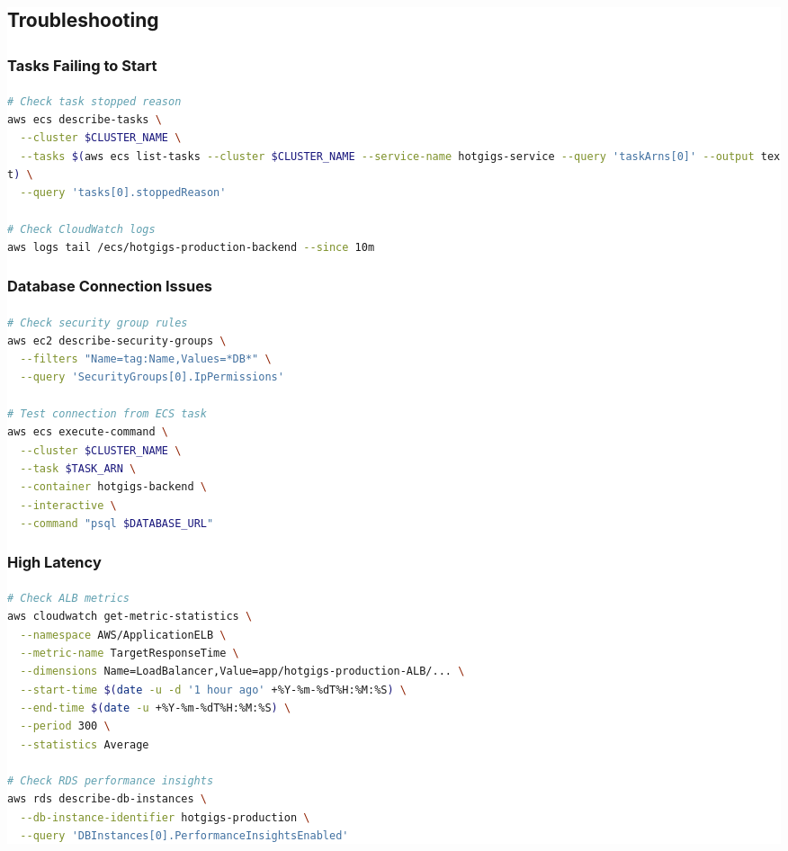 
## Troubleshooting

### Tasks Failing to Start

```bash
# Check task stopped reason
aws ecs describe-tasks \
  --cluster $CLUSTER_NAME \
  --tasks $(aws ecs list-tasks --cluster $CLUSTER_NAME --service-name hotgigs-service --query 'taskArns[0]' --output text) \
  --query 'tasks[0].stoppedReason'

# Check CloudWatch logs
aws logs tail /ecs/hotgigs-production-backend --since 10m
```

### Database Connection Issues

```bash
# Check security group rules
aws ec2 describe-security-groups \
  --filters "Name=tag:Name,Values=*DB*" \
  --query 'SecurityGroups[0].IpPermissions'

# Test connection from ECS task
aws ecs execute-command \
  --cluster $CLUSTER_NAME \
  --task $TASK_ARN \
  --container hotgigs-backend \
  --interactive \
  --command "psql $DATABASE_URL"
```

### High Latency

```bash
# Check ALB metrics
aws cloudwatch get-metric-statistics \
  --namespace AWS/ApplicationELB \
  --metric-name TargetResponseTime \
  --dimensions Name=LoadBalancer,Value=app/hotgigs-production-ALB/... \
  --start-time $(date -u -d '1 hour ago' +%Y-%m-%dT%H:%M:%S) \
  --end-time $(date -u +%Y-%m-%dT%H:%M:%S) \
  --period 300 \
  --statistics Average

# Check RDS performance insights
aws rds describe-db-instances \
  --db-instance-identifier hotgigs-production \
  --query 'DBInstances[0].PerformanceInsightsEnabled'
```
